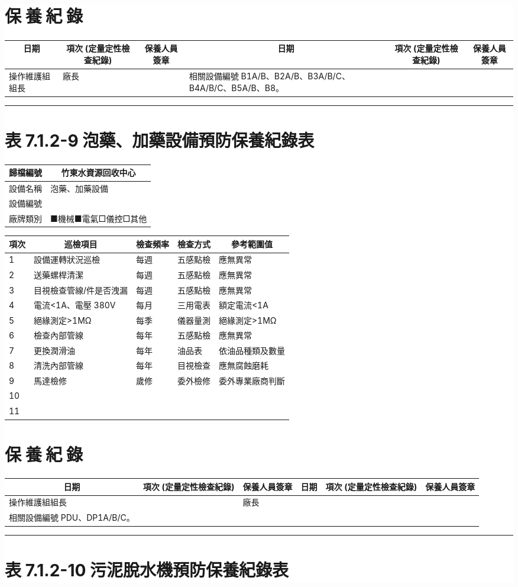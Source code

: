# 保 養 紀 錄

|日期|項次 (定量定性檢查紀錄)|保養人員簽章|日期|項次 (定量定性檢查紀錄)|保養人員簽章|
|---|---|---|---|---|---|
|操作維護組組長|廠長| |相關設備編號 B1A/B、B2A/B、B3A/B/C、B4A/B/C、B5A/B、B8。| | |
---
# 表 7.1.2-9 泡藥、加藥設備預防保養紀錄表

|歸檔編號|竹東水資源回收中心|
|---|---|
|設備名稱|泡藥、加藥設備|系統區域|全處理單元|
|設備編號| |設置場所|相關處理單元|
|廠牌類別|■機械■電氣□儀控□其他|

|項次|巡檢項目|檢查頻率|檢查方式|參考範圍值|
|---|---|---|---|---|
|1|設備運轉狀況巡檢|每週|五感點檢|應無異常|
|2|送藥螺桿清潔|每週|五感點檢|應無異常|
|3|目視檢查管線/件是否洩漏|每週|五感點檢|應無異常|
|4|電流<1A、電壓 380V|每月|三用電表|額定電流<1A|
|5|絕緣測定>1MΩ|每季|儀器量測|絕緣測定>1MΩ|
|6|檢查內部管線|每年|五感點檢|應無異常|
|7|更換潤滑油|每年|油品表|依油品種類及數量|
|8|清洗內部管線|每年|目視檢查|應無腐蝕磨耗|
|9|馬達檢修|歲修|委外檢修|委外專業廠商判斷|
|10| | | | |
|11| | | | |

# 保 養 紀 錄

|日期|項次 (定量定性檢查紀錄)|保養人員簽章|日期|項次 (定量定性檢查紀錄)|保養人員簽章|
|---|---|---|---|---|---|
|操作維護組組長| |廠長| | | |
|相關設備編號 PDU、DP1A/B/C。| | | | | |
---
# 表 7.1.2-10 污泥脫水機預防保養紀錄表
